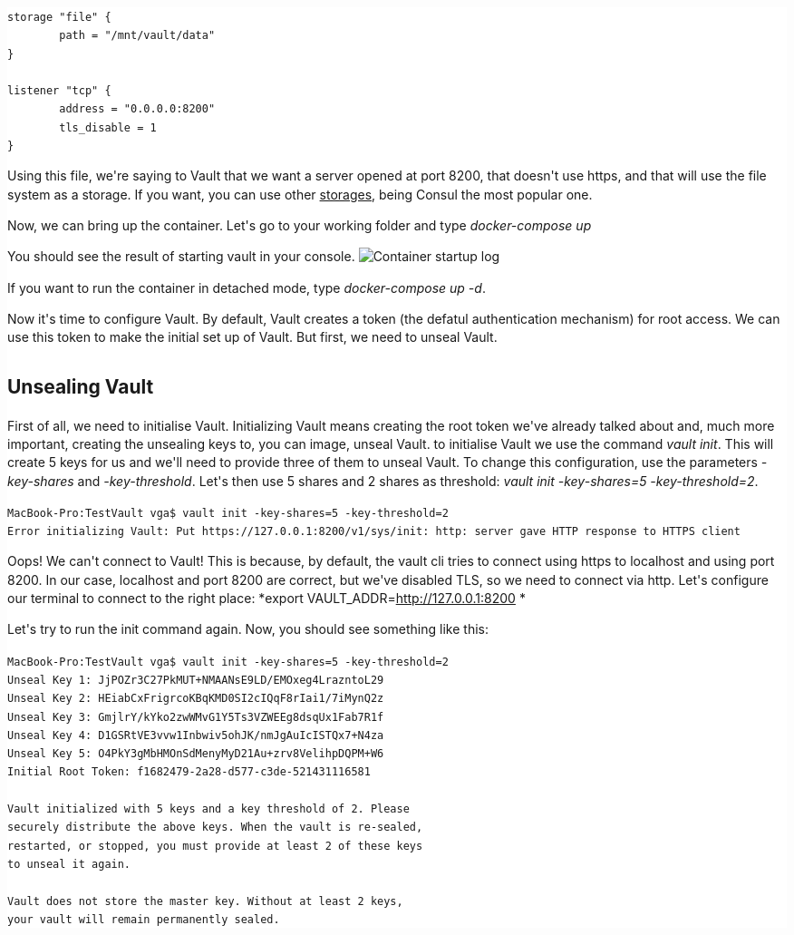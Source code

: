 ```
storage "file" {
        path = "/mnt/vault/data"
}

listener "tcp" {
        address = "0.0.0.0:8200"
        tls_disable = 1
}
```

Using this file, we're saying to Vault that we want a server opened at port 8200, that doesn't use https, and that will use the file system as a storage. If you want, you can use other [storages](https://www.vaultproject.io/docs/configuration/storage/index.html), being Consul the most popular one.

Now, we can bring up the container. Let's go to your working folder and type *docker-compose up*

You should see the result of starting vault in your console.
![Container startup log](/images/server.vault.up.png)

If you want to run the container in detached mode, type *docker-compose up -d*.

Now it's time to configure Vault. By default, Vault creates a token (the defatul authentication mechanism) for root access. We can use this token to make the initial set up of Vault. But first, we need to unseal Vault.

## Unsealing Vault

First of all, we need to initialise Vault. Initializing Vault means creating the root token we've already talked about and, much more important, creating the unsealing keys to, you can image, unseal Vault. to initialise Vault we use the command *vault init*. This will create 5 keys for us and we'll need to provide three of them to unseal Vault. To change this configuration, use the parameters *-key-shares* and *-key-threshold*. Let's then use 5 shares and 2 shares as threshold: *vault init -key-shares=5 -key-threshold=2*.

```
MacBook-Pro:TestVault vga$ vault init -key-shares=5 -key-threshold=2
Error initializing Vault: Put https://127.0.0.1:8200/v1/sys/init: http: server gave HTTP response to HTTPS client
```

Oops! We can't connect to Vault! This is because, by default, the vault cli tries to connect using https to localhost and using port 8200. In our case, localhost and port 8200 are correct, but we've disabled TLS, so we need to connect via http. Let's configure our terminal to connect to the right place: *export VAULT_ADDR=http://127.0.0.1:8200
*

Let's try to run the init command again. Now, you should see something like this:

```
MacBook-Pro:TestVault vga$ vault init -key-shares=5 -key-threshold=2
Unseal Key 1: JjPOZr3C27PkMUT+NMAANsE9LD/EMOxeg4LrazntoL29
Unseal Key 2: HEiabCxFrigrcoKBqKMD0SI2cIQqF8rIai1/7iMynQ2z
Unseal Key 3: GmjlrY/kYko2zwWMvG1Y5Ts3VZWEEg8dsqUx1Fab7R1f
Unseal Key 4: D1GSRtVE3vvw1Inbwiv5ohJK/nmJgAuIcISTQx7+N4za
Unseal Key 5: O4PkY3gMbHMOnSdMenyMyD21Au+zrv8VelihpDQPM+W6
Initial Root Token: f1682479-2a28-d577-c3de-521431116581

Vault initialized with 5 keys and a key threshold of 2. Please
securely distribute the above keys. When the vault is re-sealed,
restarted, or stopped, you must provide at least 2 of these keys
to unseal it again.

Vault does not store the master key. Without at least 2 keys,
your vault will remain permanently sealed.
```
